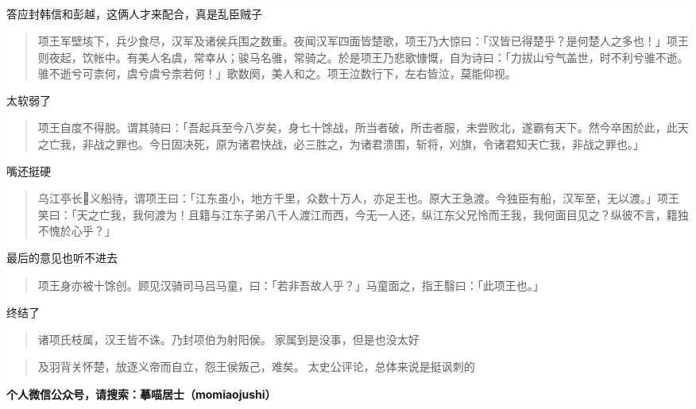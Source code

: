 

答应封韩信和彭越，这俩人才来配合，真是乱臣贼子
>项王军壁垓下，兵少食尽，汉军及诸侯兵围之数重。夜闻汉军四面皆楚歌，项王乃大惊曰：「汉皆已得楚乎？是何楚人之多也！」项王则夜起，饮帐中。有美人名虞，常幸从；骏马名骓，常骑之。於是项王乃悲歌慷慨，自为诗曰：「力拔山兮气盖世，时不利兮骓不逝。骓不逝兮可柰何，虞兮虞兮柰若何！」歌数阕，美人和之。项王泣数行下，左右皆泣，莫能仰视。



太软弱了
>项王自度不得脱。谓其骑曰：「吾起兵至今八岁矣，身七十馀战，所当者破，所击者服，未尝败北，遂霸有天下。然今卒困於此，此天之亡我，非战之罪也。今日固决死，原为诸君快战，必三胜之，为诸君溃围，斩将，刈旗，令诸君知天亡我，非战之罪也。」



嘴还挺硬
>乌江亭长义船待，谓项王曰：「江东虽小，地方千里，众数十万人，亦足王也。原大王急渡。今独臣有船，汉军至，无以渡。」项王笑曰：「天之亡我，我何渡为！且籍与江东子弟八千人渡江而西，今无一人还，纵江东父兄怜而王我，我何面目见之？纵彼不言，籍独不愧於心乎？」



最后的意见也听不进去
>项王身亦被十馀创。顾见汉骑司马吕马童，曰：「若非吾故人乎？」马童面之，指王翳曰：「此项王也。」



终结了
>诸项氏枝属，汉王皆不诛。乃封项伯为射阳侯。
家属到是没事，但是也没太好


>及羽背关怀楚，放逐义帝而自立，怨王侯叛己，难矣。
太史公评论，总体来说是挺讽刺的




**个人微信公众号，请搜索：摹喵居士（momiaojushi）**

          
        